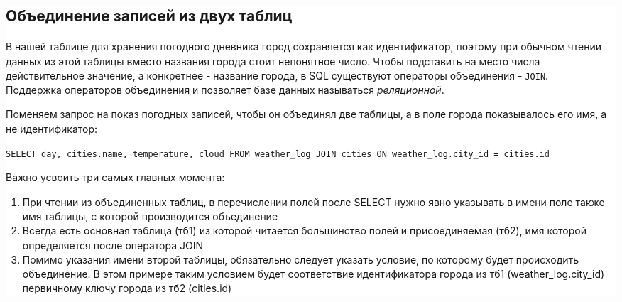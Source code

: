 ## Объединение записей из двух таблиц
В нашей таблице для хранения погодного дневника город сохраняется как идентификатор, поэтому при обычном чтении данных
из этой таблицы вместо названия города стоит непонятное число.  Чтобы подставить на место числа действительное значение,
а конкретнее - название города, в SQL существуют операторы объединения - `JOIN`.  
Поддержка операторов объединения и позволяет базе данных называться *реляционной*.  

Поменяем запрос на показ погодных записей, чтобы он объединял две таблицы, а в поле города показывалось его имя, а не
идентификатор:

`SELECT day, cities.name, temperature, cloud FROM weather_log JOIN cities ON weather_log.city_id = cities.id`

Важно усвоить три самых главных момента:
1. При чтении из объединенных таблиц, в перечислении полей после SELECT нужно явно указывать в имени поле также имя
таблицы, с которой производится объединение
2. Всегда есть основная таблица (тб1) из которой читается большинство полей и присоединяемая (тб2), имя которой
определяется после оператора JOIN
3. Помимо указания имени второй таблицы, обязательно следует указать условие, по которому будет происходить объединение.
В этом примере таким условием будет соответствие идентификатора города из тб1 (weather_log.city_id) первичному ключу
города из тб2 (cities.id)
